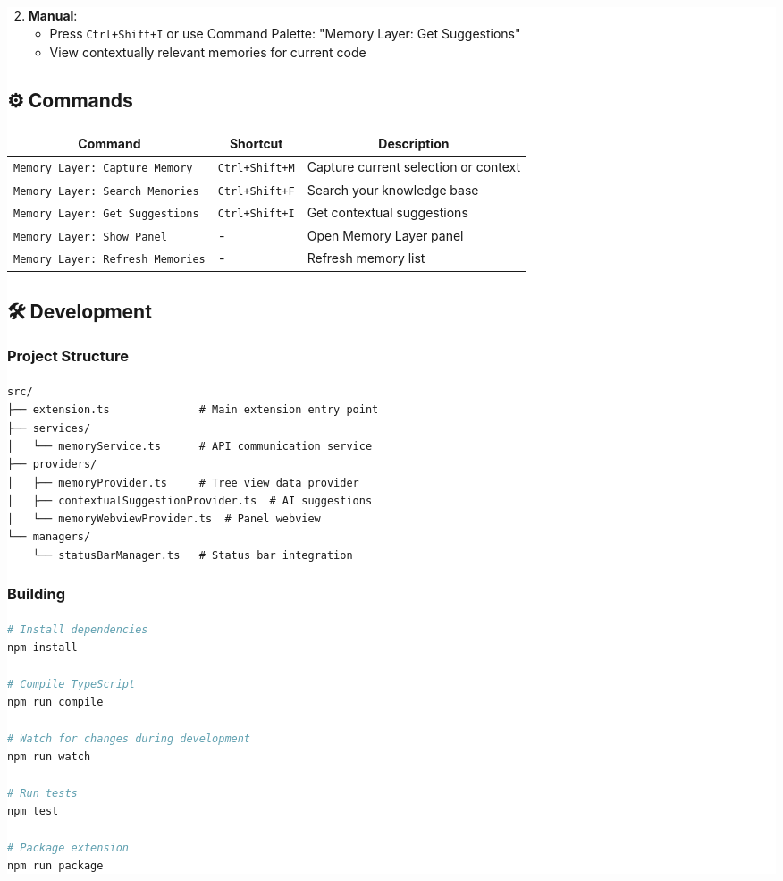 2. **Manual**:
   - Press `Ctrl+Shift+I` or use Command Palette: "Memory Layer: Get Suggestions"
   - View contextually relevant memories for current code

## ⚙️ Commands

| Command | Shortcut | Description |
|---------|----------|-------------|
| `Memory Layer: Capture Memory` | `Ctrl+Shift+M` | Capture current selection or context |
| `Memory Layer: Search Memories` | `Ctrl+Shift+F` | Search your knowledge base |
| `Memory Layer: Get Suggestions` | `Ctrl+Shift+I` | Get contextual suggestions |
| `Memory Layer: Show Panel` | - | Open Memory Layer panel |
| `Memory Layer: Refresh Memories` | - | Refresh memory list |

## 🛠️ Development

### Project Structure
```
src/
├── extension.ts              # Main extension entry point
├── services/
│   └── memoryService.ts      # API communication service
├── providers/
│   ├── memoryProvider.ts     # Tree view data provider
│   ├── contextualSuggestionProvider.ts  # AI suggestions
│   └── memoryWebviewProvider.ts  # Panel webview
└── managers/
    └── statusBarManager.ts   # Status bar integration
```

### Building
```bash
# Install dependencies
npm install

# Compile TypeScript
npm run compile

# Watch for changes during development
npm run watch

# Run tests
npm test

# Package extension
npm run package
```
